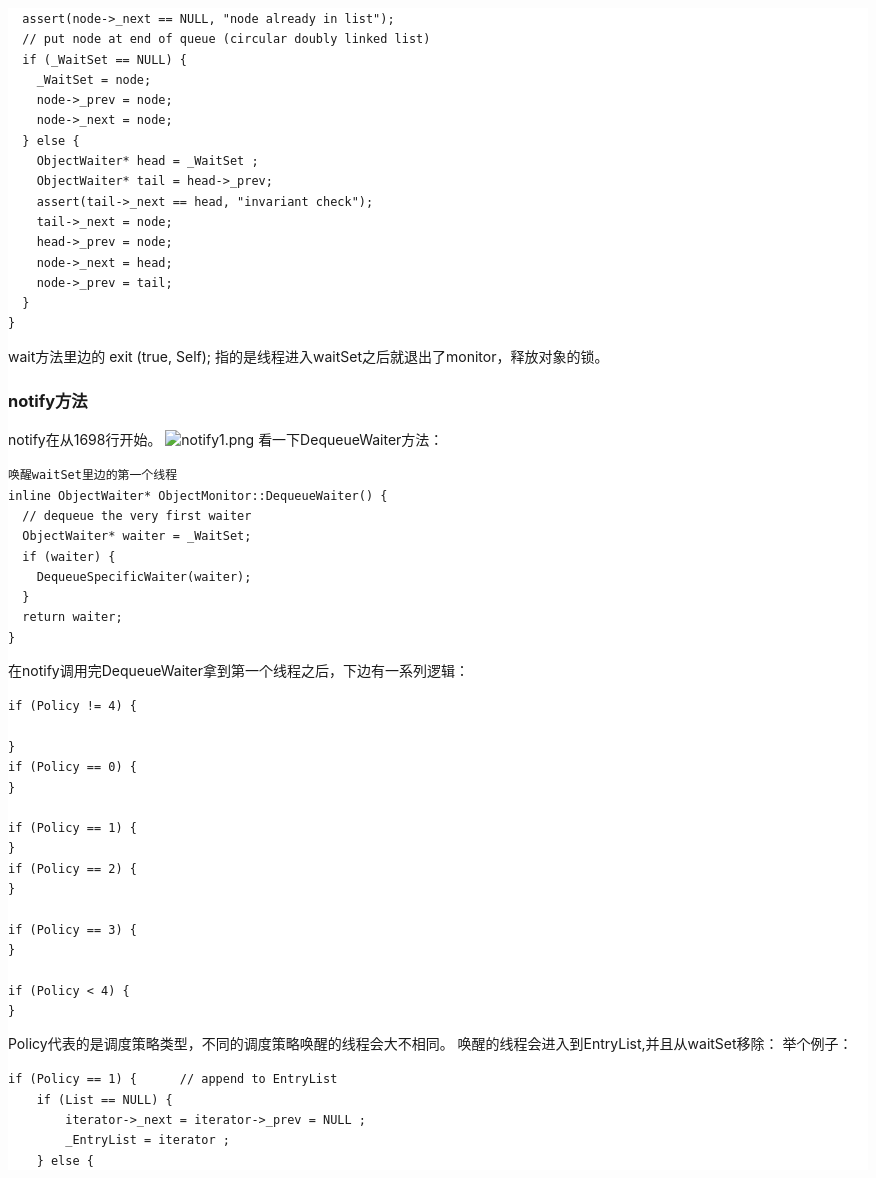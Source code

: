 ```
  assert(node->_next == NULL, "node already in list");
  // put node at end of queue (circular doubly linked list)
  if (_WaitSet == NULL) {
    _WaitSet = node;
    node->_prev = node;
    node->_next = node;
  } else {
    ObjectWaiter* head = _WaitSet ;
    ObjectWaiter* tail = head->_prev;
    assert(tail->_next == head, "invariant check");
    tail->_next = node;
    head->_prev = node;
    node->_next = head;
    node->_prev = tail;
  }
}
```
wait方法里边的 exit (true, Self); 指的是线程进入waitSet之后就退出了monitor，释放对象的锁。


### notify方法
notify在从1698行开始。
![notify1.png](notify1.png)
看一下DequeueWaiter方法：
```
唤醒waitSet里边的第一个线程
inline ObjectWaiter* ObjectMonitor::DequeueWaiter() {
  // dequeue the very first waiter
  ObjectWaiter* waiter = _WaitSet;
  if (waiter) {
    DequeueSpecificWaiter(waiter);
  }
  return waiter;
}
```

在notify调用完DequeueWaiter拿到第一个线程之后，下边有一系列逻辑：
```
if (Policy != 4) {

}
if (Policy == 0) {  
}

if (Policy == 1) {
}
if (Policy == 2) {
}

if (Policy == 3) {
}

if (Policy < 4) {
}
```
Policy代表的是调度策略类型，不同的调度策略唤醒的线程会大不相同。
唤醒的线程会进入到EntryList,并且从waitSet移除：
举个例子：
```
if (Policy == 1) {      // append to EntryList
    if (List == NULL) {
        iterator->_next = iterator->_prev = NULL ;
        _EntryList = iterator ;
    } else {
```